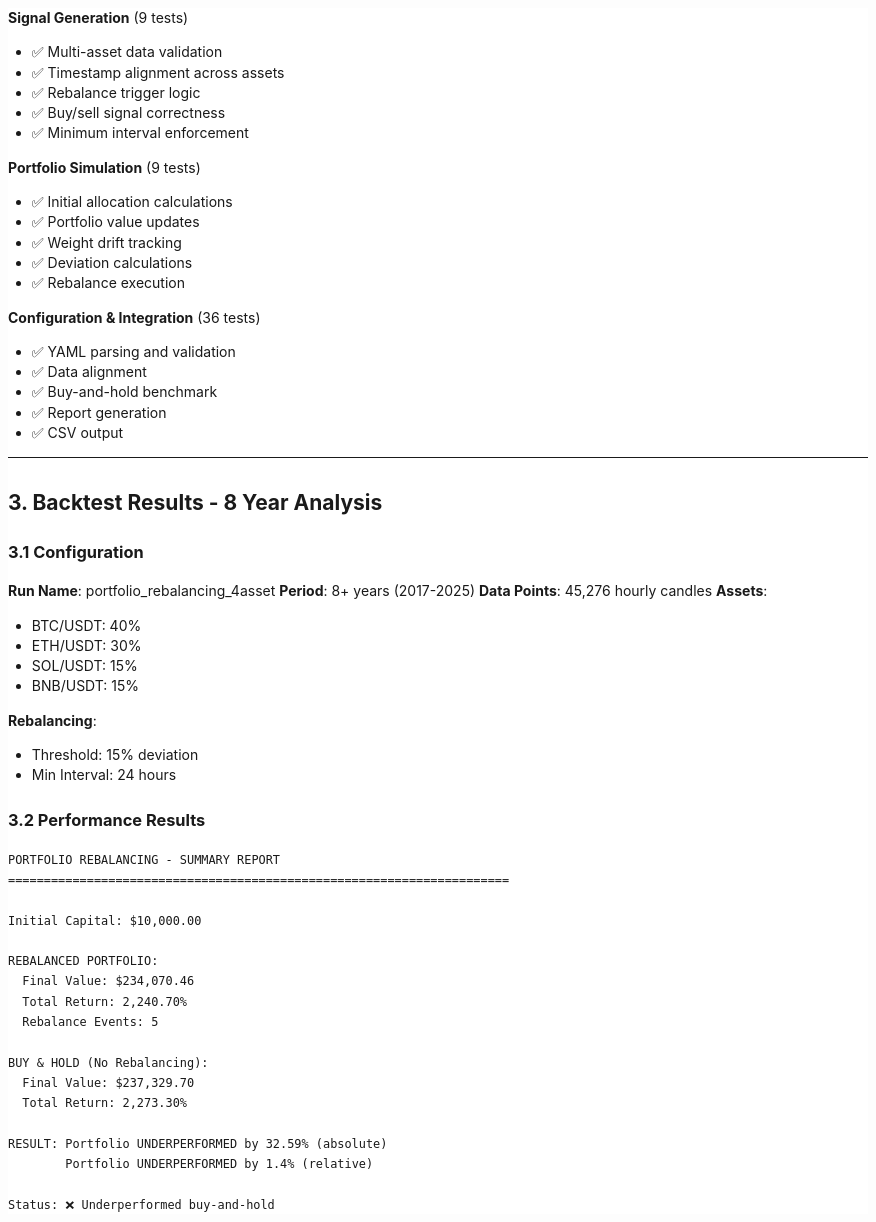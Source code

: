 **Signal Generation** (9 tests)
- ✅ Multi-asset data validation
- ✅ Timestamp alignment across assets
- ✅ Rebalance trigger logic
- ✅ Buy/sell signal correctness
- ✅ Minimum interval enforcement

**Portfolio Simulation** (9 tests)
- ✅ Initial allocation calculations
- ✅ Portfolio value updates
- ✅ Weight drift tracking
- ✅ Deviation calculations
- ✅ Rebalance execution

**Configuration & Integration** (36 tests)
- ✅ YAML parsing and validation
- ✅ Data alignment
- ✅ Buy-and-hold benchmark
- ✅ Report generation
- ✅ CSV output

---

## 3. Backtest Results - 8 Year Analysis

### 3.1 Configuration

**Run Name**: portfolio_rebalancing_4asset
**Period**: 8+ years (2017-2025)
**Data Points**: 45,276 hourly candles
**Assets**:
- BTC/USDT: 40%
- ETH/USDT: 30%
- SOL/USDT: 15%
- BNB/USDT: 15%

**Rebalancing**:
- Threshold: 15% deviation
- Min Interval: 24 hours

### 3.2 Performance Results

```
PORTFOLIO REBALANCING - SUMMARY REPORT
======================================================================

Initial Capital: $10,000.00

REBALANCED PORTFOLIO:
  Final Value: $234,070.46
  Total Return: 2,240.70%
  Rebalance Events: 5

BUY & HOLD (No Rebalancing):
  Final Value: $237,329.70
  Total Return: 2,273.30%

RESULT: Portfolio UNDERPERFORMED by 32.59% (absolute)
        Portfolio UNDERPERFORMED by 1.4% (relative)

Status: ❌ Underperformed buy-and-hold
```
